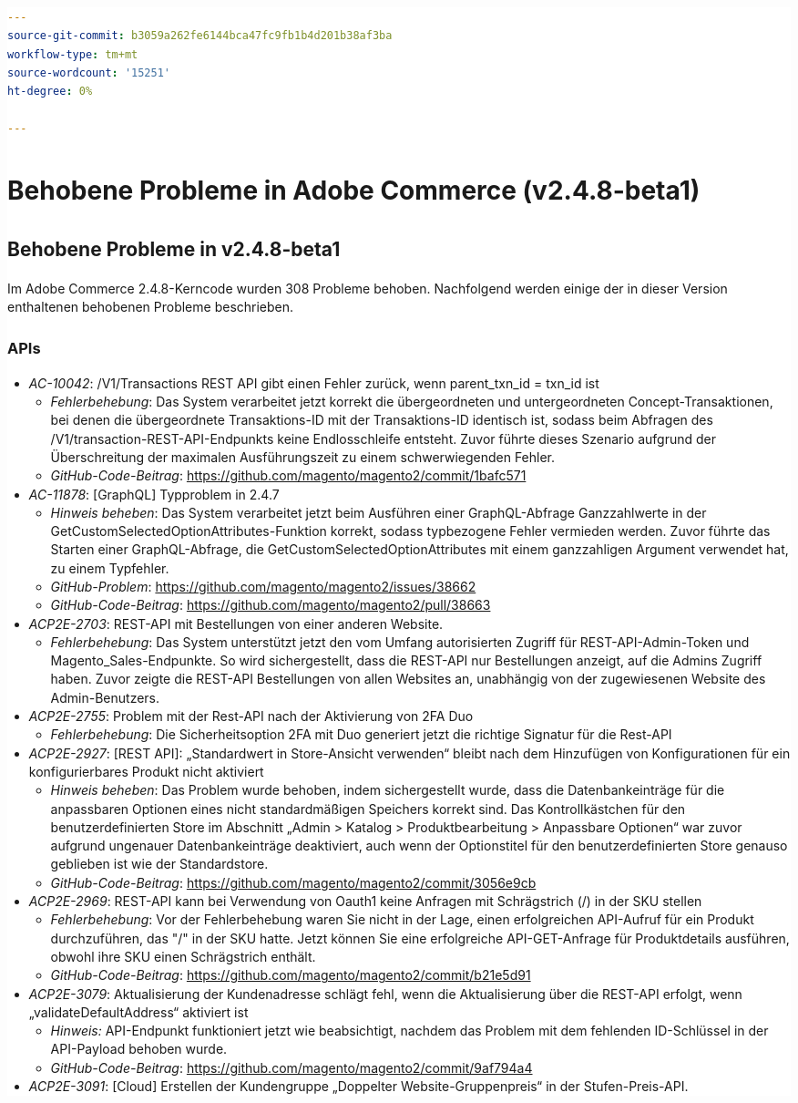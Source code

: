 ```yaml
---
source-git-commit: b3059a262fe6144bca47fc9fb1b4d201b38af3ba
workflow-type: tm+mt
source-wordcount: '15251'
ht-degree: 0%

---
```

# Behobene Probleme in Adobe Commerce (v2.4.8-beta1)

## Behobene Probleme in v2.4.8-beta1

Im Adobe Commerce 2.4.8-Kerncode wurden 308 Probleme behoben. Nachfolgend werden einige der in dieser Version enthaltenen behobenen Probleme beschrieben.

### APIs

* _AC-10042_: /V1/Transactions REST API gibt einen Fehler zurück, wenn parent_txn_id = txn_id ist
   * _Fehlerbehebung_: Das System verarbeitet jetzt korrekt die übergeordneten und untergeordneten Concept-Transaktionen, bei denen die übergeordnete Transaktions-ID mit der Transaktions-ID identisch ist, sodass beim Abfragen des /V1/transaction-REST-API-Endpunkts keine Endlosschleife entsteht. Zuvor führte dieses Szenario aufgrund der Überschreitung der maximalen Ausführungszeit zu einem schwerwiegenden Fehler.
   * _GitHub-Code-Beitrag_: <https://github.com/magento/magento2/commit/1bafc571>
* _AC-11878_: [GraphQL] Typproblem in 2.4.7
   * _Hinweis beheben_: Das System verarbeitet jetzt beim Ausführen einer GraphQL-Abfrage Ganzzahlwerte in der GetCustomSelectedOptionAttributes-Funktion korrekt, sodass typbezogene Fehler vermieden werden. Zuvor führte das Starten einer GraphQL-Abfrage, die GetCustomSelectedOptionAttributes mit einem ganzzahligen Argument verwendet hat, zu einem Typfehler.
   * _GitHub-Problem_: <https://github.com/magento/magento2/issues/38662>
   * _GitHub-Code-Beitrag_: <https://github.com/magento/magento2/pull/38663>
* _ACP2E-2703_: REST-API mit Bestellungen von einer anderen Website. 
   * _Fehlerbehebung_: Das System unterstützt jetzt den vom Umfang autorisierten Zugriff für REST-API-Admin-Token und Magento_Sales-Endpunkte. So wird sichergestellt, dass die REST-API nur Bestellungen anzeigt, auf die Admins Zugriff haben. Zuvor zeigte die REST-API Bestellungen von allen Websites an, unabhängig von der zugewiesenen Website des Admin-Benutzers.
* _ACP2E-2755_: Problem mit der Rest-API nach der Aktivierung von 2FA Duo
   * _Fehlerbehebung_: Die Sicherheitsoption 2FA mit Duo generiert jetzt die richtige Signatur für die Rest-API
* _ACP2E-2927_: [REST API]: „Standardwert in Store-Ansicht verwenden“ bleibt nach dem Hinzufügen von Konfigurationen für ein konfigurierbares Produkt nicht aktiviert
   * _Hinweis beheben_: Das Problem wurde behoben, indem sichergestellt wurde, dass die Datenbankeinträge für die anpassbaren Optionen eines nicht standardmäßigen Speichers korrekt sind. Das Kontrollkästchen für den benutzerdefinierten Store im Abschnitt „Admin > Katalog > Produktbearbeitung > Anpassbare Optionen“ war zuvor aufgrund ungenauer Datenbankeinträge deaktiviert, auch wenn der Optionstitel für den benutzerdefinierten Store genauso geblieben ist wie der Standardstore.
   * _GitHub-Code-Beitrag_: <https://github.com/magento/magento2/commit/3056e9cb>
* _ACP2E-2969_: REST-API kann bei Verwendung von Oauth1 keine Anfragen mit Schrägstrich (/) in der SKU stellen
   * _Fehlerbehebung_: Vor der Fehlerbehebung waren Sie nicht in der Lage, einen erfolgreichen API-Aufruf für ein Produkt durchzuführen, das &quot;/&quot; in der SKU hatte. Jetzt können Sie eine erfolgreiche API-GET-Anfrage für Produktdetails ausführen, obwohl ihre SKU einen Schrägstrich enthält.
   * _GitHub-Code-Beitrag_: <https://github.com/magento/magento2/commit/b21e5d91>
* _ACP2E-3079_: Aktualisierung der Kundenadresse schlägt fehl, wenn die Aktualisierung über die REST-API erfolgt, wenn „validateDefaultAddress“ aktiviert ist
   * _Hinweis:_ API-Endpunkt funktioniert jetzt wie beabsichtigt, nachdem das Problem mit dem fehlenden ID-Schlüssel in der API-Payload behoben wurde.
   * _GitHub-Code-Beitrag_: <https://github.com/magento/magento2/commit/9af794a4>
* _ACP2E-3091_: [Cloud] Erstellen der Kundengruppe „Doppelter Website-Gruppenpreis“ in der Stufen-Preis-API.